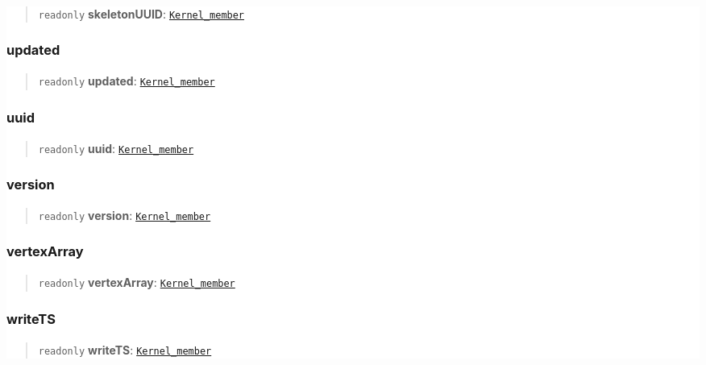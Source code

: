 > `readonly` **skeletonUUID**: [`Kernel_member`](../type-aliases/Kernel_member.md)

### updated

> `readonly` **updated**: [`Kernel_member`](../type-aliases/Kernel_member.md)

### uuid

> `readonly` **uuid**: [`Kernel_member`](../type-aliases/Kernel_member.md)

### version

> `readonly` **version**: [`Kernel_member`](../type-aliases/Kernel_member.md)

### vertexArray

> `readonly` **vertexArray**: [`Kernel_member`](../type-aliases/Kernel_member.md)

### writeTS

> `readonly` **writeTS**: [`Kernel_member`](../type-aliases/Kernel_member.md)
